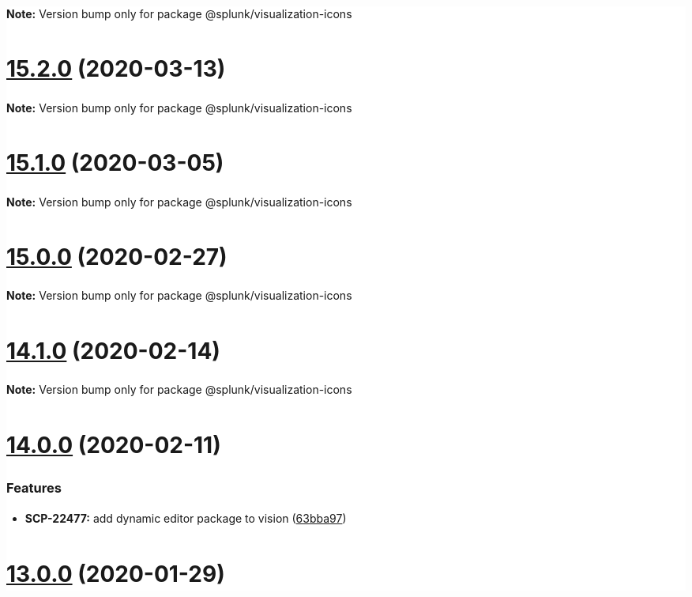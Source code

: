 **Note:** Version bump only for package @splunk/visualization-icons





<a name="15.2.0"></a>
# [15.2.0](https://cd.splunkdev.com/devplat/vision/compare/v15.1.0...v15.2.0) (2020-03-13)




**Note:** Version bump only for package @splunk/visualization-icons

<a name="15.1.0"></a>
# [15.1.0](https://cd.splunkdev.com/devplat/vision/compare/v15.0.0...v15.1.0) (2020-03-05)




**Note:** Version bump only for package @splunk/visualization-icons

<a name="15.0.0"></a>
# [15.0.0](https://cd.splunkdev.com/devplat/vision/compare/v14.1.0...v15.0.0) (2020-02-27)




**Note:** Version bump only for package @splunk/visualization-icons

<a name="14.1.0"></a>
# [14.1.0](https://cd.splunkdev.com/devplat/vision/compare/v14.0.0...v14.1.0) (2020-02-14)




**Note:** Version bump only for package @splunk/visualization-icons

<a name="14.0.0"></a>
# [14.0.0](https://cd.splunkdev.com/devplat/vision/compare/v13.0.0...v14.0.0) (2020-02-11)


### Features

* **SCP-22477:** add dynamic editor package to vision ([63bba97](https://cd.splunkdev.com/devplat/vision/commits/63bba97))




<a name="13.0.0"></a>
# [13.0.0](https://cd.splunkdev.com/devplat/vision/compare/v12.1.0...v13.0.0) (2020-01-29)
